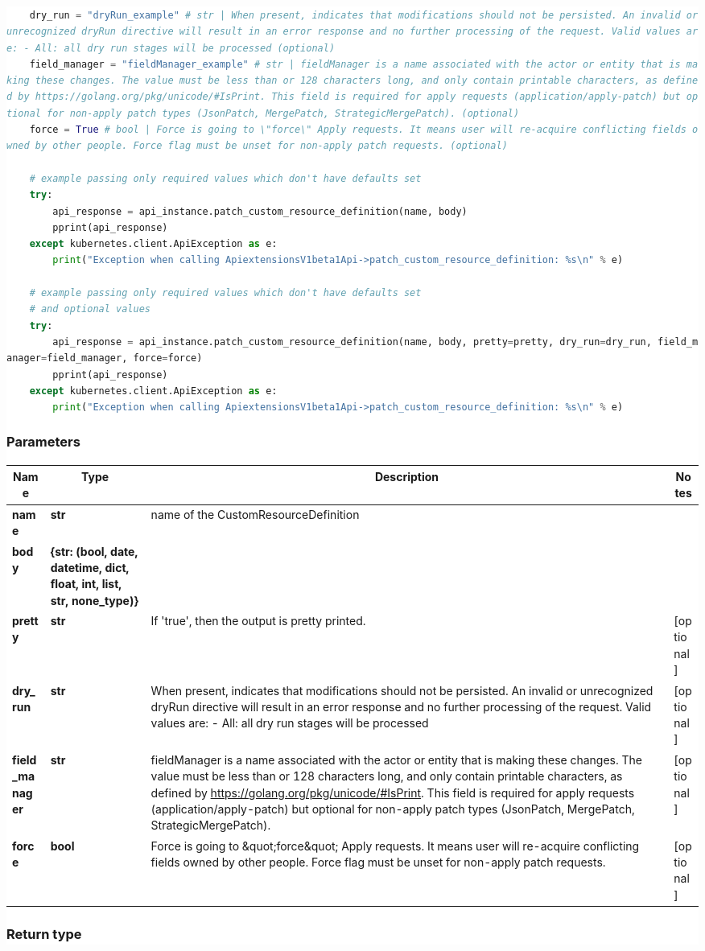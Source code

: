 ```python
    dry_run = "dryRun_example" # str | When present, indicates that modifications should not be persisted. An invalid or unrecognized dryRun directive will result in an error response and no further processing of the request. Valid values are: - All: all dry run stages will be processed (optional)
    field_manager = "fieldManager_example" # str | fieldManager is a name associated with the actor or entity that is making these changes. The value must be less than or 128 characters long, and only contain printable characters, as defined by https://golang.org/pkg/unicode/#IsPrint. This field is required for apply requests (application/apply-patch) but optional for non-apply patch types (JsonPatch, MergePatch, StrategicMergePatch). (optional)
    force = True # bool | Force is going to \"force\" Apply requests. It means user will re-acquire conflicting fields owned by other people. Force flag must be unset for non-apply patch requests. (optional)

    # example passing only required values which don't have defaults set
    try:
        api_response = api_instance.patch_custom_resource_definition(name, body)
        pprint(api_response)
    except kubernetes.client.ApiException as e:
        print("Exception when calling ApiextensionsV1beta1Api->patch_custom_resource_definition: %s\n" % e)

    # example passing only required values which don't have defaults set
    # and optional values
    try:
        api_response = api_instance.patch_custom_resource_definition(name, body, pretty=pretty, dry_run=dry_run, field_manager=field_manager, force=force)
        pprint(api_response)
    except kubernetes.client.ApiException as e:
        print("Exception when calling ApiextensionsV1beta1Api->patch_custom_resource_definition: %s\n" % e)
```


### Parameters

Name | Type | Description  | Notes
------------- | ------------- | ------------- | -------------
 **name** | **str**| name of the CustomResourceDefinition |
 **body** | **{str: (bool, date, datetime, dict, float, int, list, str, none_type)}**|  |
 **pretty** | **str**| If &#39;true&#39;, then the output is pretty printed. | [optional]
 **dry_run** | **str**| When present, indicates that modifications should not be persisted. An invalid or unrecognized dryRun directive will result in an error response and no further processing of the request. Valid values are: - All: all dry run stages will be processed | [optional]
 **field_manager** | **str**| fieldManager is a name associated with the actor or entity that is making these changes. The value must be less than or 128 characters long, and only contain printable characters, as defined by https://golang.org/pkg/unicode/#IsPrint. This field is required for apply requests (application/apply-patch) but optional for non-apply patch types (JsonPatch, MergePatch, StrategicMergePatch). | [optional]
 **force** | **bool**| Force is going to \&quot;force\&quot; Apply requests. It means user will re-acquire conflicting fields owned by other people. Force flag must be unset for non-apply patch requests. | [optional]

### Return type

